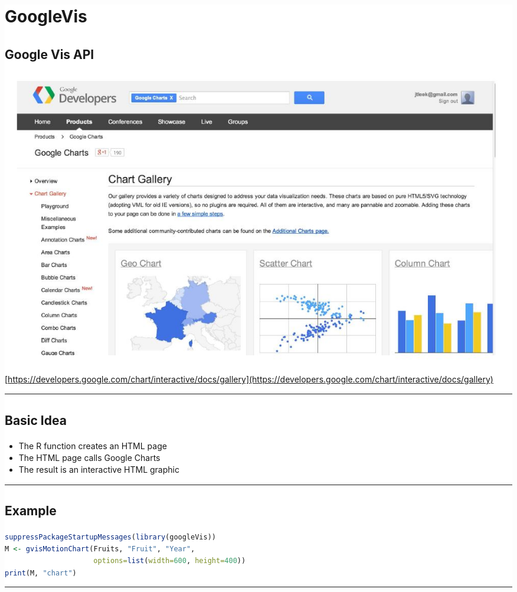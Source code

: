 # GoogleVis



## Google Vis API

![](googlevis.JPG)

[https://developers.google.com/chart/interactive/docs/gallery](https://developers.google.com/chart/interactive/docs/gallery)

---

## Basic Idea

- The R function creates an HTML page
- The HTML page calls Google Charts
- The result is an interactive HTML graphic

---

## Example


```r
suppressPackageStartupMessages(library(googleVis))
M <- gvisMotionChart(Fruits, "Fruit", "Year",
                     options=list(width=600, height=400))
print(M, "chart")
```

---